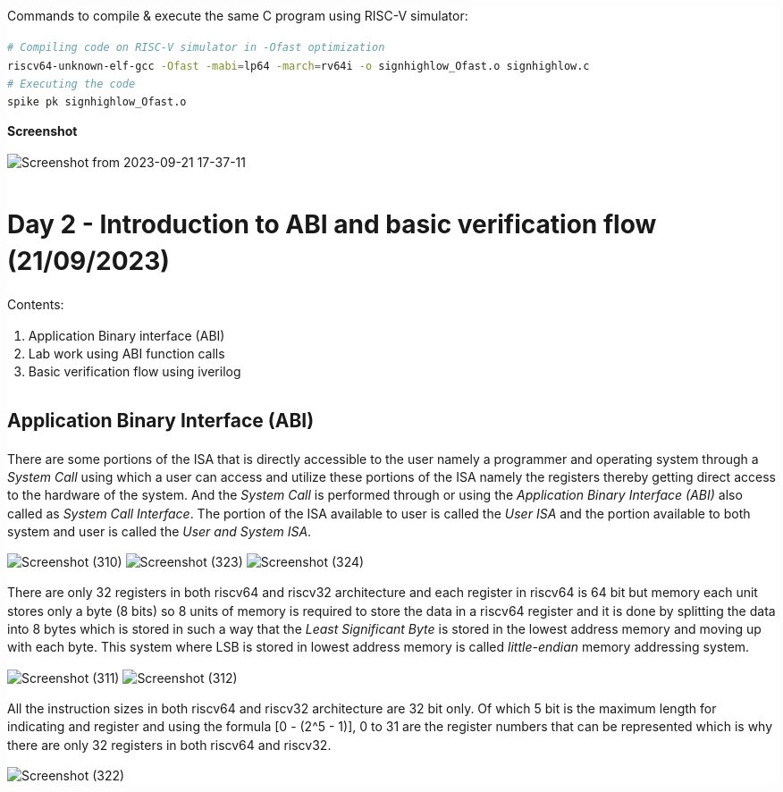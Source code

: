 Commands to compile & execute the same C program using RISC-V simulator:

```bash
# Compiling code on RISC-V simulator in -Ofast optimization
riscv64-unknown-elf-gcc -Ofast -mabi=lp64 -march=rv64i -o signhighlow_Ofast.o signhighlow.c
# Executing the code
spike pk signhighlow_Ofast.o
```

**Screenshot**

![Screenshot from 2023-09-21 17-37-11](https://github.com/fayizferosh/risc-v-myth-report/assets/63997454/161e5477-2cc5-4413-b786-ef5fe13b7b06)

# Day 2 - Introduction to ABI and basic verification flow (21/09/2023)

Contents:
1. Application Binary interface (ABI)
2. Lab work using ABI function calls
3. Basic verification flow using iverilog

## Application Binary Interface (ABI)

There are some portions of the ISA that is directly accessible to the user namely a programmer and operating system through a *System Call* using which a user can access and utilize these portions of the ISA namely the registers thereby getting direct access to the hardware of the system. And the *System Call* is performed through or using the *Application Binary Interface (ABI)* also called as *System Call Interface*. The portion of the ISA available to user is called the *User ISA* and the portion available to both system and user is called the *User and System ISA*.

![Screenshot (310)](https://github.com/fayizferosh/risc-v-myth-report/assets/63997454/aa9edd28-d0b3-4c23-b417-bab3e0d04e18)
![Screenshot (323)](https://github.com/fayizferosh/risc-v-myth-report/assets/63997454/85d5e481-4a83-4c95-83fe-fab54c5f4e61)
![Screenshot (324)](https://github.com/fayizferosh/risc-v-myth-report/assets/63997454/f665d290-390c-40e8-8dd9-0ea9ef0c4631)

There are only 32 registers in both riscv64 and riscv32 architecture and each register in riscv64 is 64 bit but memory each unit stores only a byte (8 bits) so 8 units of memory is required to store the data in a riscv64 register and it is done by splitting the data into 8 bytes which is stored in such a way that the *Least Significant Byte* is stored in the lowest address memory and moving up with each byte. This system where LSB is stored in lowest address memory is called *little-endian* memory addressing system.

![Screenshot (311)](https://github.com/fayizferosh/risc-v-myth-report/assets/63997454/a4237954-27b1-47c9-87ad-9e283d97e16c)
![Screenshot (312)](https://github.com/fayizferosh/risc-v-myth-report/assets/63997454/2c4f62cd-f4c9-4d2f-982b-114fdaa050fb)

All the instruction sizes in both riscv64 and riscv32 architecture are 32 bit only. Of which 5 bit is the maximum length for indicating and register and using the formula [0 - (2^5 - 1)], 0 to 31 are the register numbers that can be represented which is why there are only 32 registers in both riscv64 and riscv32.

![Screenshot (322)](https://github.com/fayizferosh/risc-v-myth-report/assets/63997454/6ca2d728-6834-45fe-8232-cb64f3182194)
